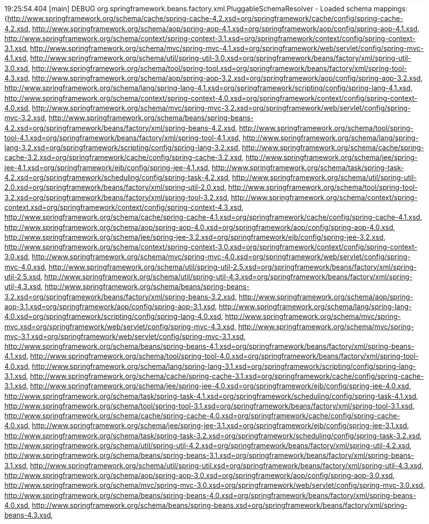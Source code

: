 19:25:54.404 [main] DEBUG org.springframework.beans.factory.xml.PluggableSchemaResolver - Loaded schema mappings: {http://www.springframework.org/schema/cache/spring-cache-4.2.xsd=org/springframework/cache/config/spring-cache-4.2.xsd, http://www.springframework.org/schema/aop/spring-aop-4.1.xsd=org/springframework/aop/config/spring-aop-4.1.xsd, http://www.springframework.org/schema/context/spring-context-3.1.xsd=org/springframework/context/config/spring-context-3.1.xsd, http://www.springframework.org/schema/mvc/spring-mvc-4.1.xsd=org/springframework/web/servlet/config/spring-mvc-4.1.xsd, http://www.springframework.org/schema/util/spring-util-3.0.xsd=org/springframework/beans/factory/xml/spring-util-3.0.xsd, http://www.springframework.org/schema/tool/spring-tool.xsd=org/springframework/beans/factory/xml/spring-tool-4.3.xsd, http://www.springframework.org/schema/aop/spring-aop-3.2.xsd=org/springframework/aop/config/spring-aop-3.2.xsd, http://www.springframework.org/schema/lang/spring-lang-4.1.xsd=org/springframework/scripting/config/spring-lang-4.1.xsd, http://www.springframework.org/schema/context/spring-context-4.0.xsd=org/springframework/context/config/spring-context-4.0.xsd, http://www.springframework.org/schema/mvc/spring-mvc-3.2.xsd=org/springframework/web/servlet/config/spring-mvc-3.2.xsd, http://www.springframework.org/schema/beans/spring-beans-4.2.xsd=org/springframework/beans/factory/xml/spring-beans-4.2.xsd, http://www.springframework.org/schema/tool/spring-tool-4.1.xsd=org/springframework/beans/factory/xml/spring-tool-4.1.xsd, http://www.springframework.org/schema/lang/spring-lang-3.2.xsd=org/springframework/scripting/config/spring-lang-3.2.xsd, http://www.springframework.org/schema/cache/spring-cache-3.2.xsd=org/springframework/cache/config/spring-cache-3.2.xsd, http://www.springframework.org/schema/jee/spring-jee-4.1.xsd=org/springframework/ejb/config/spring-jee-4.1.xsd, http://www.springframework.org/schema/task/spring-task-4.2.xsd=org/springframework/scheduling/config/spring-task-4.2.xsd, http://www.springframework.org/schema/util/spring-util-2.0.xsd=org/springframework/beans/factory/xml/spring-util-2.0.xsd, http://www.springframework.org/schema/tool/spring-tool-3.2.xsd=org/springframework/beans/factory/xml/spring-tool-3.2.xsd, http://www.springframework.org/schema/context/spring-context.xsd=org/springframework/context/config/spring-context-4.3.xsd, http://www.springframework.org/schema/cache/spring-cache-4.1.xsd=org/springframework/cache/config/spring-cache-4.1.xsd, http://www.springframework.org/schema/aop/spring-aop-4.0.xsd=org/springframework/aop/config/spring-aop-4.0.xsd, http://www.springframework.org/schema/jee/spring-jee-3.2.xsd=org/springframework/ejb/config/spring-jee-3.2.xsd, http://www.springframework.org/schema/context/spring-context-3.0.xsd=org/springframework/context/config/spring-context-3.0.xsd, http://www.springframework.org/schema/mvc/spring-mvc-4.0.xsd=org/springframework/web/servlet/config/spring-mvc-4.0.xsd, http://www.springframework.org/schema/util/spring-util-2.5.xsd=org/springframework/beans/factory/xml/spring-util-2.5.xsd, http://www.springframework.org/schema/util/spring-util-4.3.xsd=org/springframework/beans/factory/xml/spring-util-4.3.xsd, http://www.springframework.org/schema/beans/spring-beans-3.2.xsd=org/springframework/beans/factory/xml/spring-beans-3.2.xsd, http://www.springframework.org/schema/aop/spring-aop-3.1.xsd=org/springframework/aop/config/spring-aop-3.1.xsd, http://www.springframework.org/schema/lang/spring-lang-4.0.xsd=org/springframework/scripting/config/spring-lang-4.0.xsd, http://www.springframework.org/schema/mvc/spring-mvc.xsd=org/springframework/web/servlet/config/spring-mvc-4.3.xsd, http://www.springframework.org/schema/mvc/spring-mvc-3.1.xsd=org/springframework/web/servlet/config/spring-mvc-3.1.xsd, http://www.springframework.org/schema/beans/spring-beans-4.1.xsd=org/springframework/beans/factory/xml/spring-beans-4.1.xsd, http://www.springframework.org/schema/tool/spring-tool-4.0.xsd=org/springframework/beans/factory/xml/spring-tool-4.0.xsd, http://www.springframework.org/schema/lang/spring-lang-3.1.xsd=org/springframework/scripting/config/spring-lang-3.1.xsd, http://www.springframework.org/schema/cache/spring-cache-3.1.xsd=org/springframework/cache/config/spring-cache-3.1.xsd, http://www.springframework.org/schema/jee/spring-jee-4.0.xsd=org/springframework/ejb/config/spring-jee-4.0.xsd, http://www.springframework.org/schema/task/spring-task-4.1.xsd=org/springframework/scheduling/config/spring-task-4.1.xsd, http://www.springframework.org/schema/tool/spring-tool-3.1.xsd=org/springframework/beans/factory/xml/spring-tool-3.1.xsd, http://www.springframework.org/schema/cache/spring-cache-4.0.xsd=org/springframework/cache/config/spring-cache-4.0.xsd, http://www.springframework.org/schema/jee/spring-jee-3.1.xsd=org/springframework/ejb/config/spring-jee-3.1.xsd, http://www.springframework.org/schema/task/spring-task-3.2.xsd=org/springframework/scheduling/config/spring-task-3.2.xsd, http://www.springframework.org/schema/util/spring-util-4.2.xsd=org/springframework/beans/factory/xml/spring-util-4.2.xsd, http://www.springframework.org/schema/beans/spring-beans-3.1.xsd=org/springframework/beans/factory/xml/spring-beans-3.1.xsd, http://www.springframework.org/schema/util/spring-util.xsd=org/springframework/beans/factory/xml/spring-util-4.3.xsd, http://www.springframework.org/schema/aop/spring-aop-3.0.xsd=org/springframework/aop/config/spring-aop-3.0.xsd, http://www.springframework.org/schema/mvc/spring-mvc-3.0.xsd=org/springframework/web/servlet/config/spring-mvc-3.0.xsd, http://www.springframework.org/schema/beans/spring-beans-4.0.xsd=org/springframework/beans/factory/xml/spring-beans-4.0.xsd, http://www.springframework.org/schema/beans/spring-beans.xsd=org/springframework/beans/factory/xml/spring-beans-4.3.xsd,